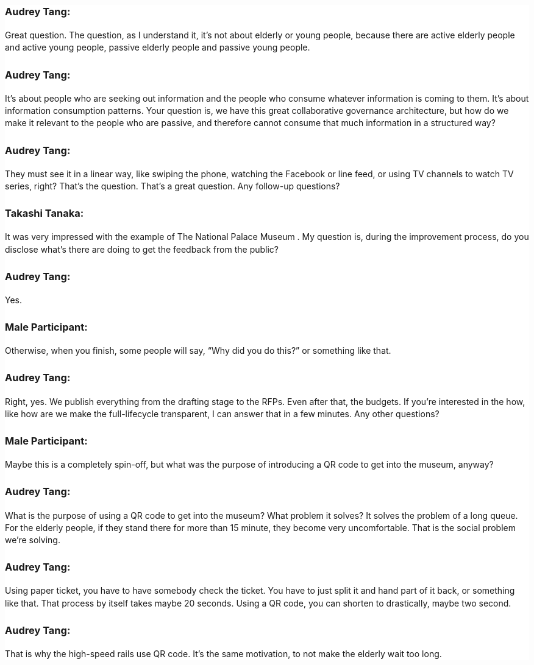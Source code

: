 ### Audrey Tang:
Great question. The question, as I understand it, it’s not about elderly or young people, because there are active elderly people and active young people, passive elderly people and passive young people.

### Audrey Tang:
It’s about people who are seeking out information and the people who consume whatever information is coming to them. It’s about information consumption patterns. Your question is, we have this great collaborative governance architecture, but how do we make it relevant to the people who are passive, and therefore cannot consume that much information in a structured way?

### Audrey Tang:
They must see it in a linear way, like swiping the phone, watching the Facebook or line feed, or using TV channels to watch TV series, right? That’s the question. That’s a great question. Any follow-up questions?

### Takashi Tanaka:
It was very impressed with the example of The National Palace Museum . My question is, during the improvement process, do you disclose what’s there are doing to get the feedback from the public?

### Audrey Tang:
Yes.

### Male Participant:
Otherwise, when you finish, some people will say, “Why did you do this?” or something like that.

### Audrey Tang:
Right, yes. We publish everything from the drafting stage to the RFPs. Even after that, the budgets. If you’re interested in the how, like how are we make the full-lifecycle transparent, I can answer that in a few minutes. Any other questions?

### Male Participant:
Maybe this is a completely spin-off, but what was the purpose of introducing a QR code to get into the museum, anyway?

### Audrey Tang:
What is the purpose of using a QR code to get into the museum? What problem it solves? It solves the problem of a long queue. For the elderly people, if they stand there for more than 15 minute, they become very uncomfortable. That is the social problem we’re solving.

### Audrey Tang:
Using paper ticket, you have to have somebody check the ticket. You have to just split it and hand part of it back, or something like that. That process by itself takes maybe 20 seconds. Using a QR code, you can shorten to drastically, maybe two second.

### Audrey Tang:
That is why the high-speed rails use QR code. It’s the same motivation, to not make the elderly wait too long.
